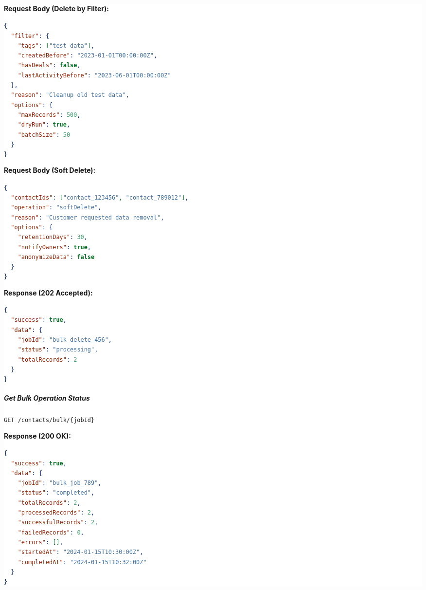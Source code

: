 **Request Body (Delete by Filter):**
```json
{
  "filter": {
    "tags": ["test-data"],
    "createdBefore": "2023-01-01T00:00:00Z",
    "hasDeals": false,
    "lastActivityBefore": "2023-06-01T00:00:00Z"
  },
  "reason": "Cleanup old test data",
  "options": {
    "maxRecords": 500,
    "dryRun": true,
    "batchSize": 50
  }
}
```

**Request Body (Soft Delete):**
```json
{
  "contactIds": ["contact_123456", "contact_789012"],
  "operation": "softDelete",
  "reason": "Customer requested data removal",
  "options": {
    "retentionDays": 30,
    "notifyOwners": true,
    "anonymizeData": false
  }
}
```

**Response (202 Accepted):**
```json
{
  "success": true,
  "data": {
    "jobId": "bulk_delete_456",
    "status": "processing",
    "totalRecords": 2
  }
}
```

##### Get Bulk Operation Status
```http
GET /contacts/bulk/{jobId}
```

**Response (200 OK):**
```json
{
  "success": true,
  "data": {
    "jobId": "bulk_job_789",
    "status": "completed",
    "totalRecords": 2,
    "processedRecords": 2,
    "successfulRecords": 2,
    "failedRecords": 0,
    "errors": [],
    "startedAt": "2024-01-15T10:30:00Z",
    "completedAt": "2024-01-15T10:32:00Z"
  }
}
```
